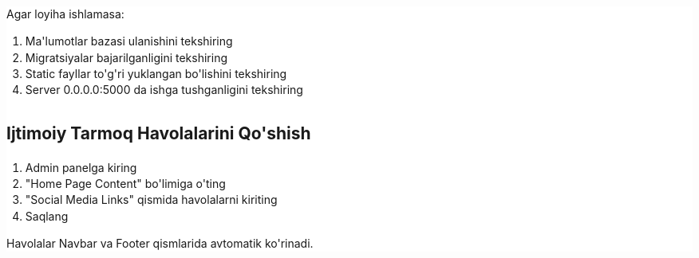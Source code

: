 Agar loyiha ishlamasa:

1. Ma'lumotlar bazasi ulanishini tekshiring
2. Migratsiyalar bajarilganligini tekshiring
3. Static fayllar to'g'ri yuklangan bo'lishini tekshiring
4. Server 0.0.0.0:5000 da ishga tushganligini tekshiring

## Ijtimoiy Tarmoq Havolalarini Qo'shish

1. Admin panelga kiring
2. "Home Page Content" bo'limiga o'ting
3. "Social Media Links" qismida havolalarni kiriting
4. Saqlang

Havolalar Navbar va Footer qismlarida avtomatik ko'rinadi.
